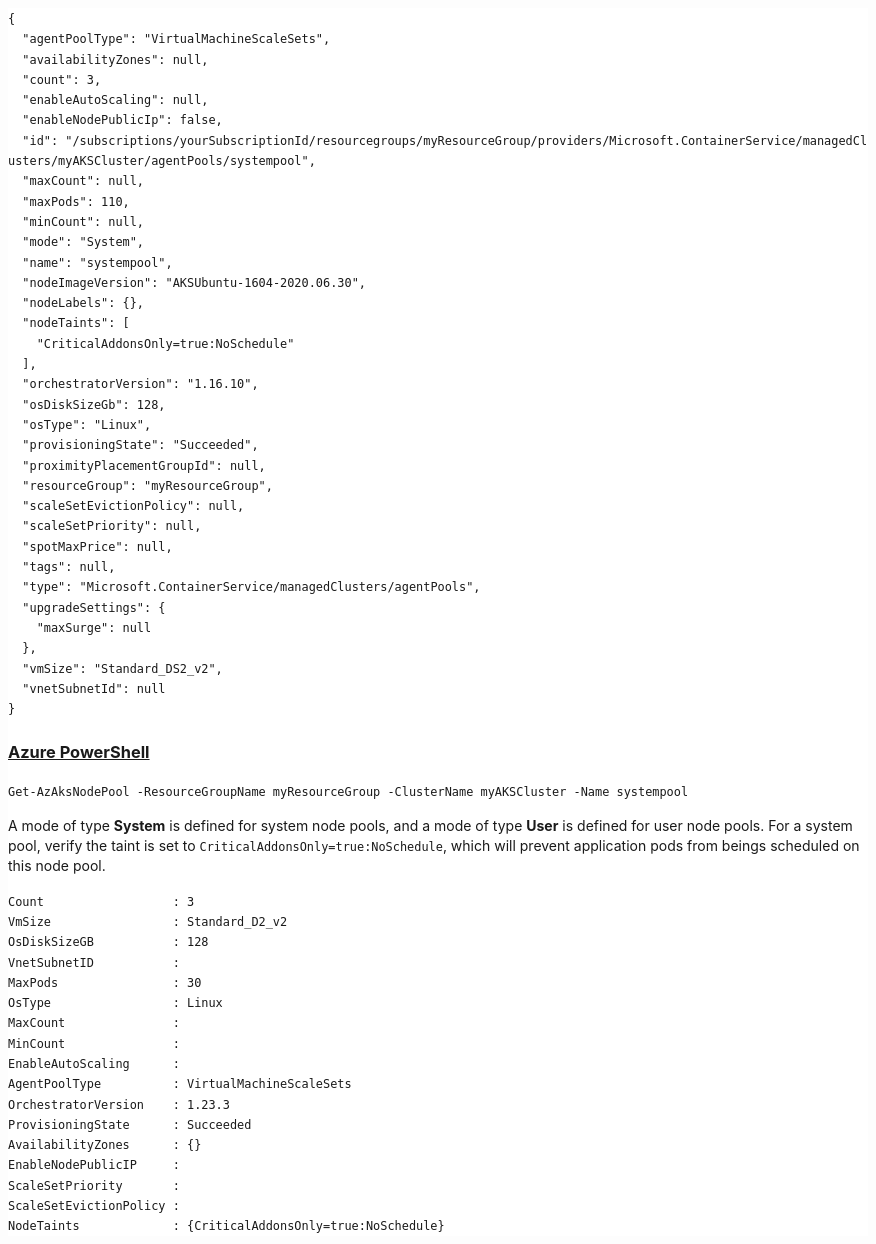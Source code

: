 ```output
{
  "agentPoolType": "VirtualMachineScaleSets",
  "availabilityZones": null,
  "count": 3,
  "enableAutoScaling": null,
  "enableNodePublicIp": false,
  "id": "/subscriptions/yourSubscriptionId/resourcegroups/myResourceGroup/providers/Microsoft.ContainerService/managedClusters/myAKSCluster/agentPools/systempool",
  "maxCount": null,
  "maxPods": 110,
  "minCount": null,
  "mode": "System",
  "name": "systempool",
  "nodeImageVersion": "AKSUbuntu-1604-2020.06.30",
  "nodeLabels": {},
  "nodeTaints": [
    "CriticalAddonsOnly=true:NoSchedule"
  ],
  "orchestratorVersion": "1.16.10",
  "osDiskSizeGb": 128,
  "osType": "Linux",
  "provisioningState": "Succeeded",
  "proximityPlacementGroupId": null,
  "resourceGroup": "myResourceGroup",
  "scaleSetEvictionPolicy": null,
  "scaleSetPriority": null,
  "spotMaxPrice": null,
  "tags": null,
  "type": "Microsoft.ContainerService/managedClusters/agentPools",
  "upgradeSettings": {
    "maxSurge": null
  },
  "vmSize": "Standard_DS2_v2",
  "vnetSubnetId": null
}
```

### [Azure PowerShell](#tab/azure-powershell)

```azurepowershell-interactive
Get-AzAksNodePool -ResourceGroupName myResourceGroup -ClusterName myAKSCluster -Name systempool
```

A mode of type **System** is defined for system node pools, and a mode of type **User** is defined for user node pools. For a system pool, verify the taint is set to `CriticalAddonsOnly=true:NoSchedule`, which will prevent application pods from beings scheduled on this node pool.

```Output
Count                  : 3
VmSize                 : Standard_D2_v2
OsDiskSizeGB           : 128
VnetSubnetID           :
MaxPods                : 30
OsType                 : Linux
MaxCount               :
MinCount               :
EnableAutoScaling      :
AgentPoolType          : VirtualMachineScaleSets
OrchestratorVersion    : 1.23.3
ProvisioningState      : Succeeded
AvailabilityZones      : {}
EnableNodePublicIP     :
ScaleSetPriority       :
ScaleSetEvictionPolicy :
NodeTaints             : {CriticalAddonsOnly=true:NoSchedule}
```